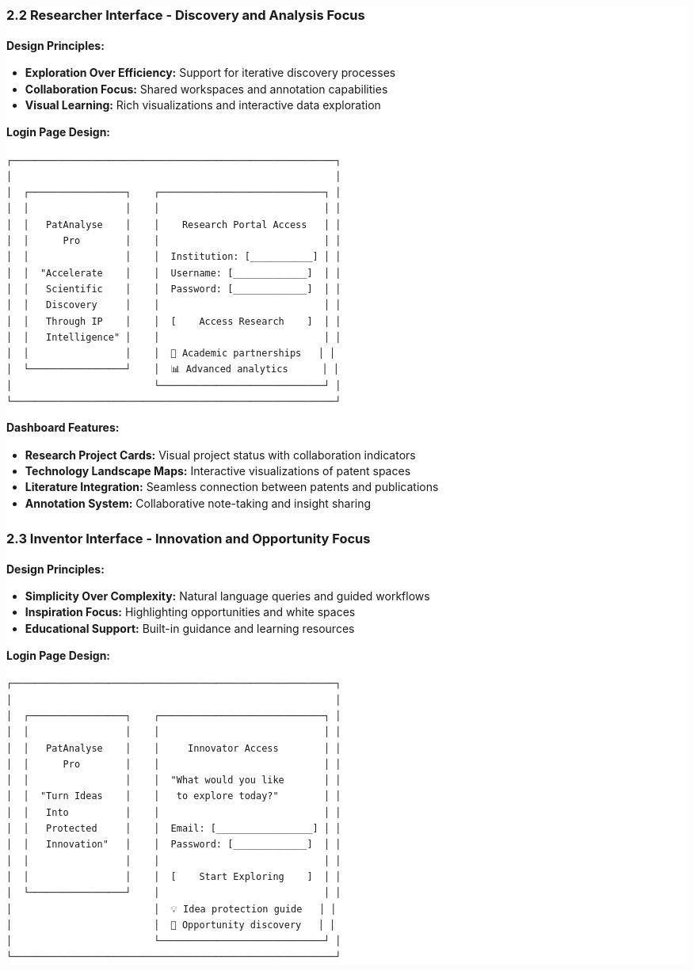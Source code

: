 ### 2.2 Researcher Interface - Discovery and Analysis Focus

**Design Principles:**
- **Exploration Over Efficiency:** Support for iterative discovery processes
- **Collaboration Focus:** Shared workspaces and annotation capabilities
- **Visual Learning:** Rich visualizations and interactive data exploration

**Login Page Design:**
```
┌─────────────────────────────────────────────────────────┐
│                                                         │
│  ┌─────────────────┐    ┌─────────────────────────────┐ │
│  │                 │    │                             │ │
│  │   PatAnalyse    │    │    Research Portal Access   │ │
│  │      Pro        │    │                             │ │
│  │                 │    │  Institution: [___________] │ │
│  │  "Accelerate    │    │  Username: [_____________]  │ │
│  │   Scientific    │    │  Password: [_____________]  │ │
│  │   Discovery     │    │                             │ │
│  │   Through IP    │    │  [    Access Research    ]  │ │
│  │   Intelligence" │    │                             │ │
│  │                 │    │  🔬 Academic partnerships   │ │
│  └─────────────────┘    │  📊 Advanced analytics      │ │
│                         └─────────────────────────────┘ │
└─────────────────────────────────────────────────────────┘
```

**Dashboard Features:**
- **Research Project Cards:** Visual project status with collaboration indicators
- **Technology Landscape Maps:** Interactive visualizations of patent spaces
- **Literature Integration:** Seamless connection between patents and publications
- **Annotation System:** Collaborative note-taking and insight sharing

### 2.3 Inventor Interface - Innovation and Opportunity Focus

**Design Principles:**
- **Simplicity Over Complexity:** Natural language queries and guided workflows
- **Inspiration Focus:** Highlighting opportunities and white spaces
- **Educational Support:** Built-in guidance and learning resources

**Login Page Design:**
```
┌─────────────────────────────────────────────────────────┐
│                                                         │
│  ┌─────────────────┐    ┌─────────────────────────────┐ │
│  │                 │    │                             │ │
│  │   PatAnalyse    │    │     Innovator Access        │ │
│  │      Pro        │    │                             │ │
│  │                 │    │  "What would you like       │ │
│  │  "Turn Ideas    │    │   to explore today?"        │ │
│  │   Into          │    │                             │ │
│  │   Protected     │    │  Email: [_________________] │ │
│  │   Innovation"   │    │  Password: [_____________]  │ │
│  │                 │    │                             │ │
│  │                 │    │  [    Start Exploring    ]  │ │
│  └─────────────────┘    │                             │ │
│                         │  💡 Idea protection guide   │ │
│                         │  🎯 Opportunity discovery   │ │
│                         └─────────────────────────────┘ │
└─────────────────────────────────────────────────────────┘
```
